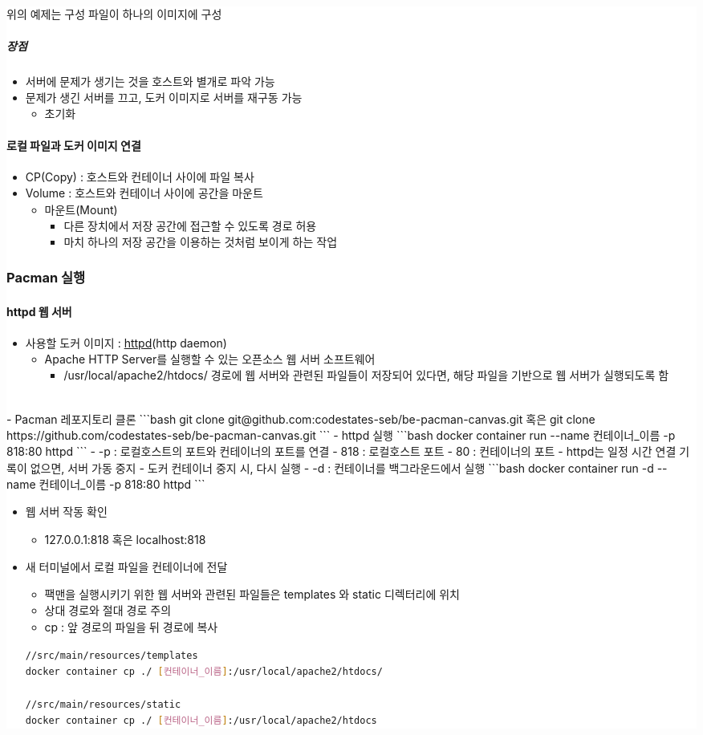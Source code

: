 위의 예제는 구성 파일이 하나의 이미지에 구성

##### 장점
- 서버에 문제가 생기는 것을 호스트와 별개로 파악 가능
- 문제가 생긴 서버를 끄고, 도커 이미지로 서버를 재구동 가능
  - 초기화

#### 로컬 파일과 도커 이미지 연결
- CP(Copy) : 호스트와 컨테이너 사이에 파일 복사
- Volume : 호스트와 컨테이너 사이에 공간을 마운트
  - 마운트(Mount) 
    - 다른 장치에서 저장 공간에 접근할 수 있도록 경로 허용 
    - 마치 하나의 저장 공간을 이용하는 것처럼 보이게 하는 작업
 
### Pacman 실행

#### httpd 웹 서버
- 사용할 도커 이미지 : [httpd](https://httpd.apache.org/)(http daemon)
   - Apache HTTP Server를 실행할 수 있는 오픈소스 웹 서버 소프트웨어
     - /usr/local/apache2/htdocs/ 경로에 웹 서버와 관련된 파일들이 저장되어 있다면, 해당 파일을 기반으로 웹 서버가 실행되도록 함
<br>
- Pacman 레포지토리 클론
  ```bash
  git clone git@github.com:codestates-seb/be-pacman-canvas.git
  혹은
  git clone https://github.com/codestates-seb/be-pacman-canvas.git
  ```
- httpd 실행
  ```bash
  docker container run --name 컨테이너_이름 -p 818:80 httpd
  ```
  - -p : 로컬호스트의 포트와 컨테이너의 포트를 연결
    - 818 : 로컬호스트 포트
    - 80 : 컨테이너의 포트
  - httpd는 일정 시간 연결 기록이 없으면, 서버 가동 중지
    - 도커 컨테이너 중지 시, 다시 실행
  - -d : 컨테이너를 백그라운드에서 실행
    ```bash
    docker container run -d --name 컨테이너_이름 -p 818:80 httpd
    ```

- 웹 서버 작동 확인
  - 127.0.0.1:818 혹은 localhost:818

- 새 터미널에서 로컬 파일을 컨테이너에 전달
  - 팩맨을 실행시키기 위한 웹 서버와 관련된 파일들은 templates 와 static 디렉터리에 위치
  - 상대 경로와 절대 경로 주의
  - cp : 앞 경로의 파일을 뒤 경로에 복사
  
  ```bash
  //src/main/resources/templates
  docker container cp ./ [컨테이너_이름]:/usr/local/apache2/htdocs/

  //src/main/resources/static
  docker container cp ./ [컨테이너_이름]:/usr/local/apache2/htdocs
  ```
